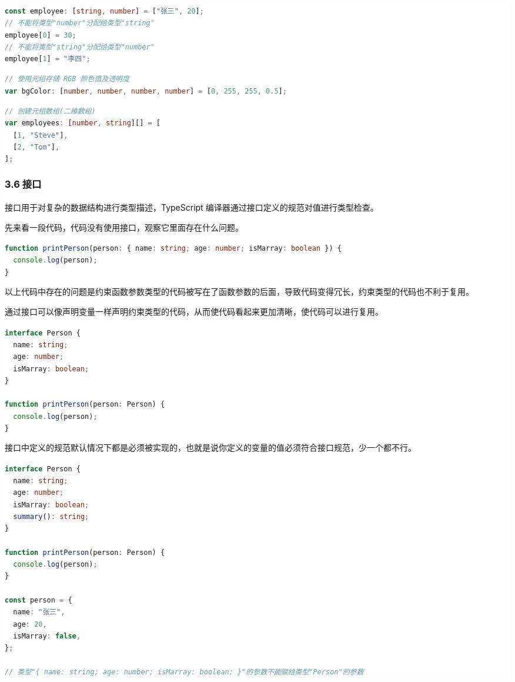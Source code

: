 ```typescript
const employee: [string, number] = ["张三", 20];
// 不能将类型"number"分配给类型"string"
employee[0] = 30;
// 不能将类型"string"分配给类型"number"
employee[1] = "李四";
```

```typescript
// 使用元组存储 RGB 颜色值及透明度
var bgColor: [number, number, number, number] = [0, 255, 255, 0.5];
```

```typescript
// 创建元组数组(二维数组)
var employees: [number, string][] = [
  [1, "Steve"],
  [2, "Tom"],
];
```

### 3.6 接口

接口用于对复杂的数据结构进行类型描述，TypeScript 编译器通过接口定义的规范对值进行类型检查。

先来看一段代码，代码没有使用接口，观察它里面存在什么问题。

```typescript
function printPerson(person: { name: string; age: number; isMarray: boolean }) {
  console.log(person);
}
```

以上代码中存在的问题是约束函数参数类型的代码被写在了函数参数的后面，导致代码变得冗长，约束类型的代码也不利于复用。

通过接口可以像声明变量一样声明约束类型的代码，从而使代码看起来更加清晰，使代码可以进行复用。

```typescript
interface Person {
  name: string;
  age: number;
  isMarray: boolean;
}

function printPerson(person: Person) {
  console.log(person);
}
```

接口中定义的规范默认情况下都是必须被实现的，也就是说你定义的变量的值必须符合接口规范，少一个都不行。

```typescript
interface Person {
  name: string;
  age: number;
  isMarray: boolean;
  summary(): string;
}

function printPerson(person: Person) {
  console.log(person);
}

const person = {
  name: "张三",
  age: 20,
  isMarray: false,
};

// 类型"{ name: string; age: number; isMarray: boolean; }"的参数不能赋给类型"Person"的参数
```